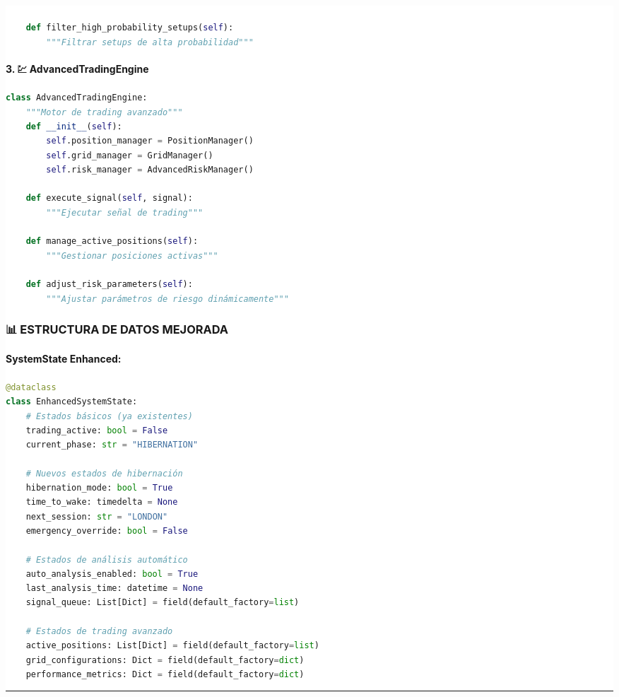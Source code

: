 ```python

    def filter_high_probability_setups(self):
        """Filtrar setups de alta probabilidad"""
```

#### **3. 💹 AdvancedTradingEngine**
```python
class AdvancedTradingEngine:
    """Motor de trading avanzado"""
    def __init__(self):
        self.position_manager = PositionManager()
        self.grid_manager = GridManager()
        self.risk_manager = AdvancedRiskManager()

    def execute_signal(self, signal):
        """Ejecutar señal de trading"""

    def manage_active_positions(self):
        """Gestionar posiciones activas"""

    def adjust_risk_parameters(self):
        """Ajustar parámetros de riesgo dinámicamente"""
```

### **📊 ESTRUCTURA DE DATOS MEJORADA**

#### **SystemState Enhanced:**
```python
@dataclass
class EnhancedSystemState:
    # Estados básicos (ya existentes)
    trading_active: bool = False
    current_phase: str = "HIBERNATION"

    # Nuevos estados de hibernación
    hibernation_mode: bool = True
    time_to_wake: timedelta = None
    next_session: str = "LONDON"
    emergency_override: bool = False

    # Estados de análisis automático
    auto_analysis_enabled: bool = True
    last_analysis_time: datetime = None
    signal_queue: List[Dict] = field(default_factory=list)

    # Estados de trading avanzado
    active_positions: List[Dict] = field(default_factory=list)
    grid_configurations: Dict = field(default_factory=dict)
    performance_metrics: Dict = field(default_factory=dict)
```

---
